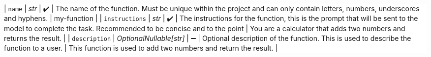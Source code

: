 | `name`                                                                                                                                                                                                                                                                                                                                                                                                       | *str*                                                                                                                                                                                                                                                                                                                                                                                                        | :heavy_check_mark:                                                                                                                                                                                                                                                                                                                                                                                           | The name of the function. Must be unique within the project and can only contain letters, numbers, underscores and hyphens.                                                                                                                                                                                                                                                                                  | my-function                                                                                                                                                                                                                                                                                                                                                                                                  |
| `instructions`                                                                                                                                                                                                                                                                                                                                                                                               | *str*                                                                                                                                                                                                                                                                                                                                                                                                        | :heavy_check_mark:                                                                                                                                                                                                                                                                                                                                                                                           | The instructions for the function, this is the prompt that will be sent to the model to complete the task. Recommended to be concise and to the point                                                                                                                                                                                                                                                        | You are a calculator that adds two numbers and returns the result.                                                                                                                                                                                                                                                                                                                                           |
| `description`                                                                                                                                                                                                                                                                                                                                                                                                | *OptionalNullable[str]*                                                                                                                                                                                                                                                                                                                                                                                      | :heavy_minus_sign:                                                                                                                                                                                                                                                                                                                                                                                           | Optional description of the function. This is used to describe the function to a user.                                                                                                                                                                                                                                                                                                                       | This function is used to add two numbers and return the result.                                                                                                                                                                                                                                                                                                                                              |